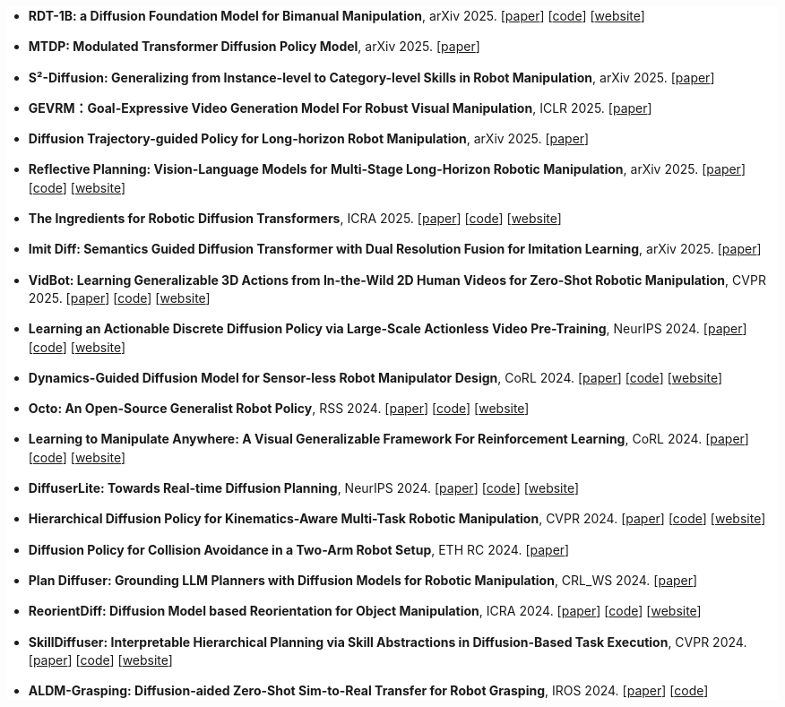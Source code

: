 - **RDT-1B: a Diffusion Foundation Model for Bimanual Manipulation**, arXiv 2025. [[paper](https://arxiv.org/abs/2410.07864)] [[code](https://github.com/thu-ml/RoboticsDiffusionTransformer)] [[website](https://rdt-robotics.github.io/rdt-robotics/)]

- **MTDP: Modulated Transformer Diffusion Policy Model**, arXiv 2025. [[paper](https://arxiv.org/abs/2502.09029)]
- **S²-Diffusion: Generalizing from Instance-level to Category-level Skills in Robot Manipulation**, arXiv 2025. [[paper](https://arxiv.org/abs/2502.09389)] 
- **GEVRM：Goal-Expressive Video Generation Model For Robust Visual Manipulation**, ICLR 2025. [[paper](https://arxiv.org/abs/2502.09268)]
- **Diffusion Trajectory-guided Policy for Long-horizon Robot Manipulation**, arXiv 2025. [[paper](https://arxiv.org/abs/2502.10040)]
- **Reflective Planning: Vision-Language Models for Multi-Stage Long-Horizon Robotic Manipulation**, arXiv 2025. [[paper](https://arxiv.org/abs/2502.16707)] [[code](https://github.com/yunhaif/reflect-vlm)] [[website](https://reflect-vlm.github.io/)]

- **The Ingredients for Robotic Diffusion Transformers**, ICRA 2025. [[paper](https://arxiv.org/abs/2410.10088)] [[code](https://github.com/sudeepdasari/dit-policy)] [[website](https://dit-policy.github.io/)]

- **Imit Diff: Semantics Guided Diffusion Transformer with Dual Resolution Fusion for Imitation Learning**, arXiv 2025. [[paper](https://arxiv.org/abs/2502.09649)]

- **VidBot: Learning Generalizable 3D Actions from In-the-Wild 2D Human Videos for Zero-Shot Robotic Manipulation**, CVPR 2025. [[paper](https://arxiv.org/abs/2503.07135)] [[code](https://github.com/HanzhiC/vidbot)] [[website](https://hanzhic.github.io/vidbot-project/)]

- **Learning an Actionable Discrete Diffusion Policy via Large-Scale Actionless Video Pre-Training**, NeurIPS 2024. [[paper](https://arxiv.org/abs/2402.14407)] [[code](https://github.com/tinnerhrhe/VPDD)] [[website](https://video-diff.github.io/)]

- **Dynamics-Guided Diffusion Model for Sensor-less Robot Manipulator Design**, CoRL 2024. [[paper](https://arxiv.org/abs/2402.15038)] [[code](https://github.com/real-stanford/dgdm)] [[website](https://dgdm-robot.github.io/)]


- **Octo: An Open-Source Generalist Robot Policy**, RSS 2024. [[paper](https://arxiv.org/abs/2405.12213)] [[code](https://github.com/octo-models/octo)] [[website](https://octo-models.github.io/)]

- **Learning to Manipulate Anywhere: A Visual Generalizable Framework For Reinforcement Learning**, CoRL 2024. [[paper](https://arxiv.org/abs/2407.15815)] [[code](https://github.com/gemcollector/maniwhere)] [[website](https://maniwhere.github.io/)]

- **DiffuserLite: Towards Real-time Diffusion Planning**, NeurIPS 2024. [[paper](https://arxiv.org/abs/2401.15443)] [[code](https://github.com/diffuserlite/diffuserlite.github.io)] [[website](https://diffuserlite.github.io/)]

- **Hierarchical Diffusion Policy for Kinematics-Aware Multi-Task Robotic Manipulation**, CVPR 2024. [[paper](https://arxiv.org/abs/2403.03890)] [[code](https://github.com/dyson-ai/hdp)] [[website](https://yusufma03.github.io/projects/hdp/)]
- **Diffusion Policy for Collision Avoidance in a Two-Arm Robot Setup**, ETH RC 2024. [[paper](https://www.research-collection.ethz.ch/handle/20.500.11850/675013)] 
- **Plan Diffuser: Grounding LLM Planners with Diffusion Models for Robotic Manipulation**, CRL_WS 2024. [[paper](https://openreview.net/forum?id=2a3sgm5YeX)]
- **ReorientDiff: Diffusion Model based Reorientation for Object Manipulation**, ICRA 2024. [[paper](https://arxiv.org/abs/2303.12700)] [[code](https://github.com/UtkarshMishra04/ReorientDiff)] [[website](https://umishra.me/ReorientDiff/)]
- **SkillDiffuser: Interpretable Hierarchical Planning via Skill Abstractions in Diffusion-Based Task Execution**, CVPR 2024. [[paper](https://arxiv.org/abs/2312.11598)] [[code](https://github.com/Liang-ZX/SkillDiffuser)] [[website](https://skilldiffuser.github.io/)]
- **ALDM-Grasping: Diffusion-aided Zero-Shot Sim-to-Real Transfer for Robot Grasping**, IROS 2024. [[paper](https://arxiv.org/abs/2403.11459)] [[code](https://github.com/levyisthebest/ALDM-grasping)]
